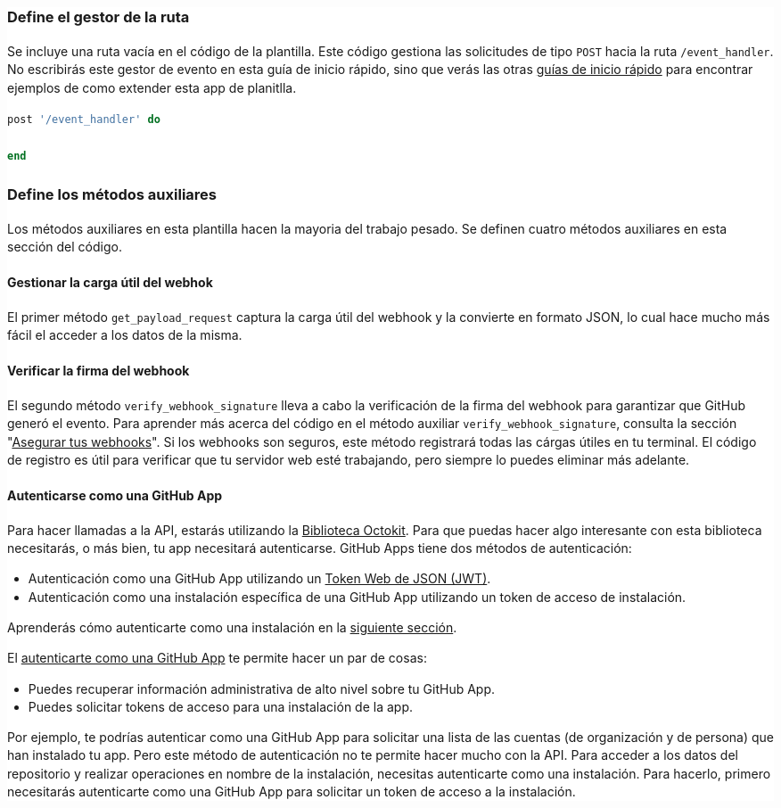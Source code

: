 ### Define el gestor de la ruta

Se incluye una ruta vacía en el código de la plantilla. Este código gestiona las solicitudes de tipo `POST` hacia la ruta `/event_handler`. No escribirás este gestor de evento en esta guía de inicio rápido, sino que verás las otras [guías de inicio rápido](/apps/quickstart-guides/) para encontrar ejemplos de como extender esta app de planitlla.

``` ruby
post '/event_handler' do

end
```

### Define los métodos auxiliares

Los métodos auxiliares en esta plantilla hacen la mayoria del trabajo pesado. Se definen cuatro métodos auxiliares en esta sección del código.

#### Gestionar la carga útil del webhok

El primer método `get_payload_request` captura la carga útil del webhook y la convierte en formato JSON, lo cual hace mucho más fácil el acceder a los datos de la misma.

#### Verificar la firma del webhook

El segundo método `verify_webhook_signature` lleva a cabo la verificación de la firma del webhook para garantizar que GitHub generó el evento. Para aprender más acerca del código en el método auxiliar `verify_webhook_signature`, consulta la sección "[Asegurar tus webhooks](/webhooks/securing/)". Si los webhooks son seguros, este método registrará todas las cárgas útiles en tu terminal. El código de registro es útil para verificar que tu servidor web esté trabajando, pero siempre lo puedes eliminar más adelante.

#### Autenticarse como una GitHub App

Para hacer llamadas a la API, estarás utilizando la [Biblioteca Octokit](http://octokit.github.io/octokit.rb/). Para que puedas hacer algo interesante con esta biblioteca necesitarás, o más bien, tu app necesitará autenticarse. GitHub Apps tiene dos métodos de autenticación:

- Autenticación como una GitHub App utilizando un [Token Web de JSON (JWT)](https://jwt.io/introduction).
- Autenticación como una instalación específica de una GitHub App utilizando un token de acceso de instalación.

Aprenderás cómo autenticarte como una instalación en la [siguiente sección](#authenticating-as-an-installation).

El [autenticarte como una GitHub App](/apps/building-github-apps/authenticating-with-github-apps/#authenticating-as-a-github-app) te permite hacer un par de cosas:

 * Puedes recuperar información administrativa de alto nivel sobre tu GitHub App.
 * Puedes solicitar tokens de acceso para una instalación de la app.

Por ejemplo, te podrías autenticar como una GitHub App para solicitar una lista de las cuentas (de organización y de persona) que han instalado tu app. Pero este método de autenticación no te permite hacer mucho con la API. Para acceder a los datos del repositorio y realizar operaciones en nombre de la instalación, necesitas autenticarte como una instalación. Para hacerlo, primero necesitarás autenticarte como una GitHub App para solicitar un token de acceso a la instalación.
